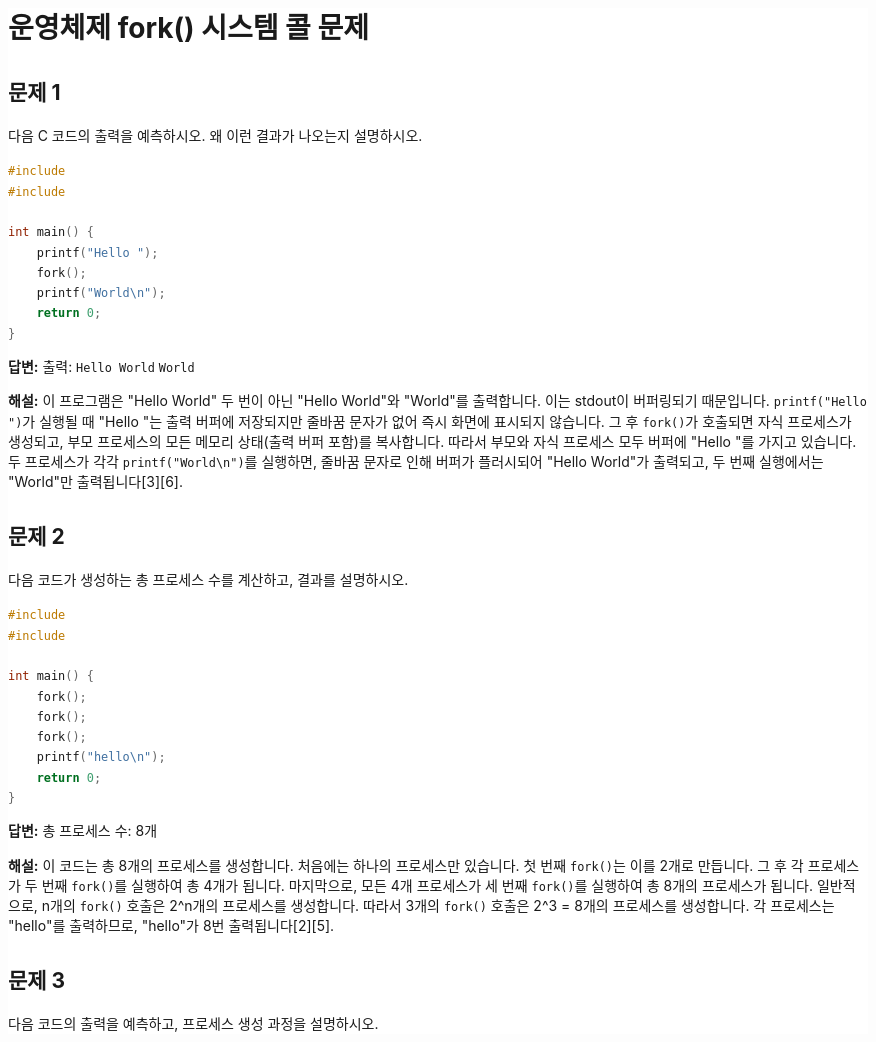 # 운영체제 fork() 시스템 콜 문제

## 문제 1
다음 C 코드의 출력을 예측하시오. 왜 이런 결과가 나오는지 설명하시오.

```c
#include 
#include 

int main() {
    printf("Hello ");
    fork();
    printf("World\n");
    return 0;
}
```

**답변:**
출력: `Hello World` `World`

**해설:**
이 프로그램은 "Hello World" 두 번이 아닌 "Hello World"와 "World"를 출력합니다. 이는 stdout이 버퍼링되기 때문입니다. `printf("Hello ")`가 실행될 때 "Hello "는 출력 버퍼에 저장되지만 줄바꿈 문자가 없어 즉시 화면에 표시되지 않습니다. 그 후 `fork()`가 호출되면 자식 프로세스가 생성되고, 부모 프로세스의 모든 메모리 상태(출력 버퍼 포함)를 복사합니다. 따라서 부모와 자식 프로세스 모두 버퍼에 "Hello "를 가지고 있습니다. 두 프로세스가 각각 `printf("World\n")`를 실행하면, 줄바꿈 문자로 인해 버퍼가 플러시되어 "Hello World"가 출력되고, 두 번째 실행에서는 "World"만 출력됩니다[3][6].

## 문제 2
다음 코드가 생성하는 총 프로세스 수를 계산하고, 결과를 설명하시오.

```c
#include 
#include 

int main() {
    fork();
    fork();
    fork();
    printf("hello\n");
    return 0;
}
```

**답변:**
총 프로세스 수: 8개

**해설:**
이 코드는 총 8개의 프로세스를 생성합니다. 처음에는 하나의 프로세스만 있습니다. 첫 번째 `fork()`는 이를 2개로 만듭니다. 그 후 각 프로세스가 두 번째 `fork()`를 실행하여 총 4개가 됩니다. 마지막으로, 모든 4개 프로세스가 세 번째 `fork()`를 실행하여 총 8개의 프로세스가 됩니다. 일반적으로, n개의 `fork()` 호출은 2^n개의 프로세스를 생성합니다. 따라서 3개의 `fork()` 호출은 2^3 = 8개의 프로세스를 생성합니다. 각 프로세스는 "hello"를 출력하므로, "hello"가 8번 출력됩니다[2][5].

## 문제 3
다음 코드의 출력을 예측하고, 프로세스 생성 과정을 설명하시오.
